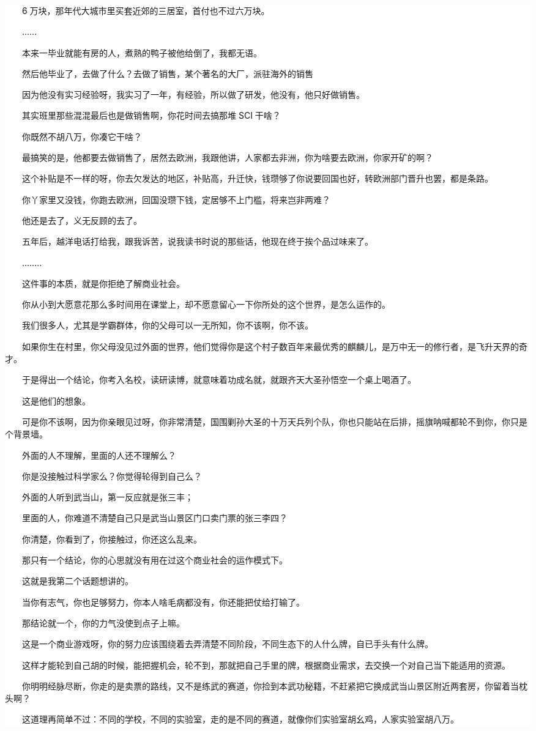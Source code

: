 　　6 万块，那年代大城市里买套近郊的三居室，首付也不过六万块。

　　……

　　本来一毕业就能有房的人，煮熟的鸭子被他给倒了，我都无语。

　　然后他毕业了，去做了什么？去做了销售，某个著名的大厂，派驻海外的销售

　　因为他没有实习经验呀，我实习了一年，有经验，所以做了研发，他没有，他只好做销售。

　　其实班里那些混混最后也是做销售啊，你花时间去搞那堆 SCI 干啥？

　　你既然不胡八万，你凑它干啥？

　　最搞笑的是，他都要去做销售了，居然去欧洲，我跟他讲，人家都去非洲，你为啥要去欧洲，你家开矿的啊？

　　这个补贴是不一样的呀，你去欠发达的地区，补贴高，升迁快，钱瓒够了你说要回国也好，转欧洲部门晋升也罢，都是条路。

　　你丫家里又没钱，你跑去欧洲，回国没瓒下钱，定居够不上门槛，将来岂非两难？

　　他还是去了，义无反顾的去了。

　　五年后，越洋电话打给我，跟我诉苦，说我读书时说的那些话，他现在终于挨个品过味来了。

　　……..

　　这件事的本质，就是你拒绝了解商业社会。

　　你从小到大愿意花那么多时间用在课堂上，却不愿意留心一下你所处的这个世界，是怎么运作的。

　　我们很多人，尤其是学霸群体，你的父母可以一无所知，你不该啊，你不该。

　　如果你生在村里，你父母没见过外面的世界，他们觉得你是这个村子数百年来最优秀的麒麟儿，是万中无一的修行者，是飞升天界的奇才。

　　于是得出一个结论，你考入名校，读研读博，就意味着功成名就，就跟齐天大圣孙悟空一个桌上喝酒了。

　　这是他们的想象。

　　可是你不该啊，因为你亲眼见过呀，你非常清楚，国围剿孙大圣的十万天兵列个队，你也只能站在后排，摇旗呐喊都轮不到你，你只是个背景墙。

　　外面的人不理解，里面的人还不理解么？

　　你是没接触过科学家么？你觉得轮得到自己么？

　　外面的人听到武当山，第一反应就是张三丰；

　　里面的人，你难道不清楚自己只是武当山景区门口卖门票的张三李四？

　　你清楚，你看到了，你接触过，你还这么乱来。

　　那只有一个结论，你的心思就没有用在过这个商业社会的运作模式下。

　　这就是我第二个话题想讲的。

　　当你有志气，你也足够努力，你本人啥毛病都没有，你还能把仗给打输了。

　　那结论就一个，你的力气没使到点子上嘛。

　　这是一个商业游戏呀，你的努力应该围绕着去弄清楚不同阶段，不同生态下的人什么牌，自已手头有什么牌。

　　这样才能轮到自己胡的时候，能把握机会，轮不到，那就把自己手里的牌，根据商业需求，去交换一个对自己当下能适用的资源。

　　你明明经脉尽断，你走的是卖票的路线，又不是练武的赛道，你捡到本武功秘籍，不赶紧把它换成武当山景区附近两套房，你留着当枕头啊？

　　这道理再简单不过：不同的学校，不同的实验室，走的是不同的赛道，就像你们实验室胡幺鸡，人家实验室胡八万。

